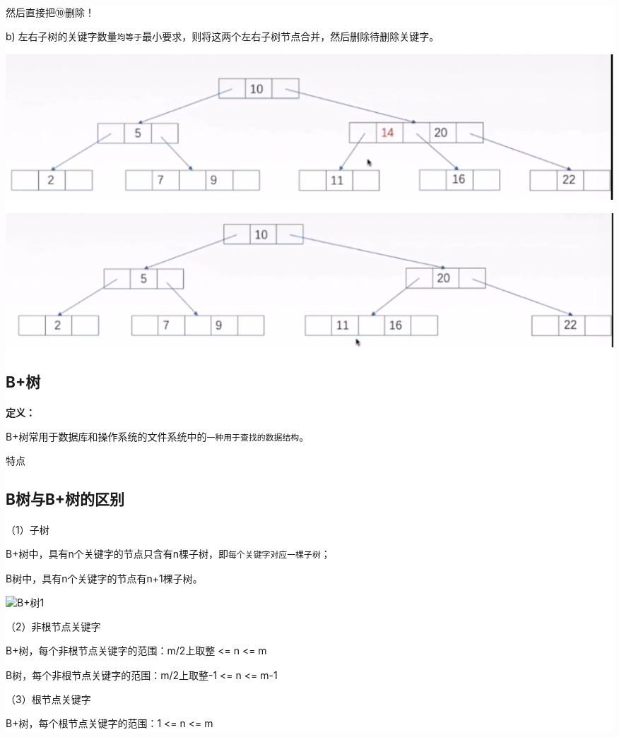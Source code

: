 然后直接把⑩删除！

b) 左右子树的关键字数量`均等于`最小要求，则将这两个左右子树节点合并，然后删除待删除关键字。

![B树删除2](../../images/408/B树删除3.png)

![B树删除2](../../images/408/B树删除4.png)

## B+树

**定义：**

B+树常用于数据库和操作系统的文件系统中的`一种用于查找的数据结构`。

特点

## B树与B+树的区别

（1）子树

B+树中，具有n个关键字的节点只含有n棵子树，即`每个关键字对应一棵子树`；

B树中，具有n个关键字的节点有n+1棵子树。

![B+树1](../../images/408/B+树1.png)

（2）非根节点关键字

B+树，每个非根节点关键字的范围：m/2上取整 <= n <= m

B树，每个非根节点关键字的范围：m/2上取整-1 <= n <= m-1

（3）根节点关键字

B+树，每个根节点关键字的范围：1 <= n <= m
